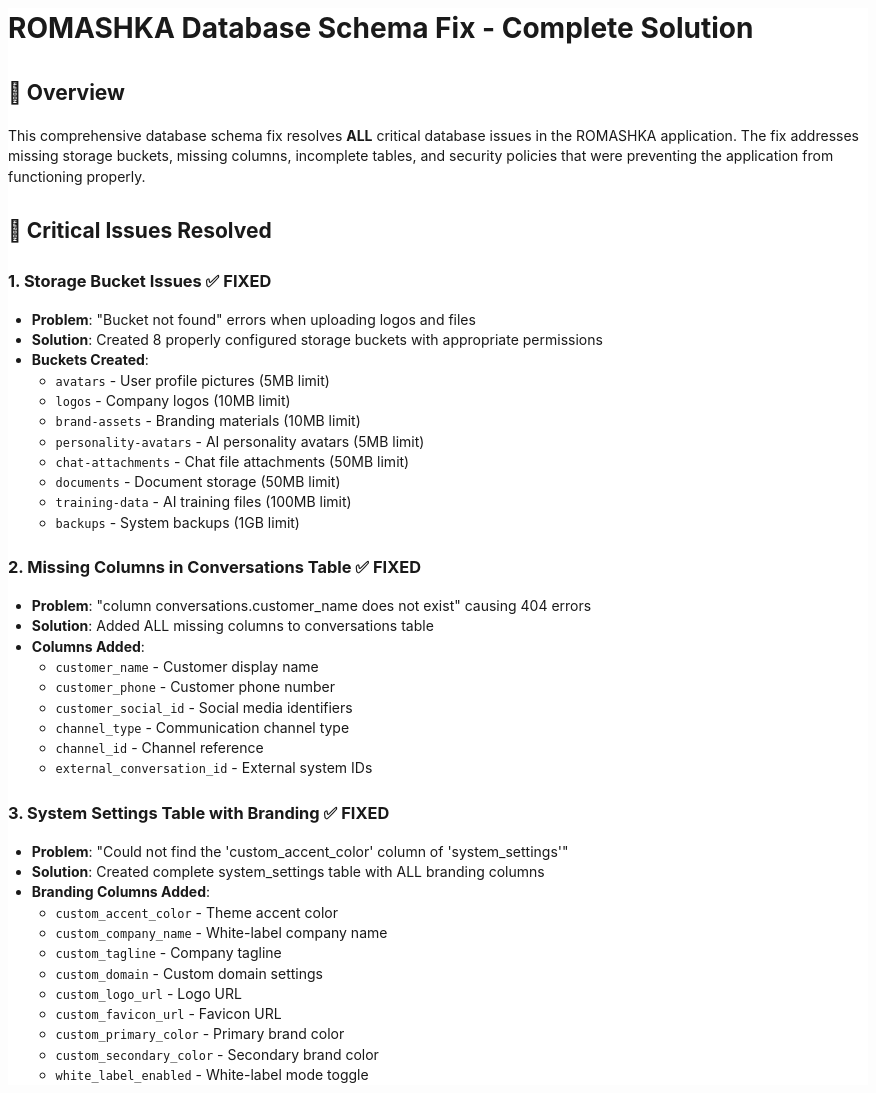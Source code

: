# ROMASHKA Database Schema Fix - Complete Solution

## 🎯 Overview

This comprehensive database schema fix resolves **ALL** critical database issues in the ROMASHKA application. The fix addresses missing storage buckets, missing columns, incomplete tables, and security policies that were preventing the application from functioning properly.

## 🚨 Critical Issues Resolved

### 1. **Storage Bucket Issues** ✅ FIXED
- **Problem**: "Bucket not found" errors when uploading logos and files
- **Solution**: Created 8 properly configured storage buckets with appropriate permissions
- **Buckets Created**:
  - `avatars` - User profile pictures (5MB limit)
  - `logos` - Company logos (10MB limit)
  - `brand-assets` - Branding materials (10MB limit)
  - `personality-avatars` - AI personality avatars (5MB limit)
  - `chat-attachments` - Chat file attachments (50MB limit)
  - `documents` - Document storage (50MB limit)
  - `training-data` - AI training files (100MB limit)
  - `backups` - System backups (1GB limit)

### 2. **Missing Columns in Conversations Table** ✅ FIXED
- **Problem**: "column conversations.customer_name does not exist" causing 404 errors
- **Solution**: Added ALL missing columns to conversations table
- **Columns Added**:
  - `customer_name` - Customer display name
  - `customer_phone` - Customer phone number
  - `customer_social_id` - Social media identifiers
  - `channel_type` - Communication channel type
  - `channel_id` - Channel reference
  - `external_conversation_id` - External system IDs

### 3. **System Settings Table with Branding** ✅ FIXED
- **Problem**: "Could not find the 'custom_accent_color' column of 'system_settings'"
- **Solution**: Created complete system_settings table with ALL branding columns
- **Branding Columns Added**:
  - `custom_accent_color` - Theme accent color
  - `custom_company_name` - White-label company name
  - `custom_tagline` - Company tagline
  - `custom_domain` - Custom domain settings
  - `custom_logo_url` - Logo URL
  - `custom_favicon_url` - Favicon URL
  - `custom_primary_color` - Primary brand color
  - `custom_secondary_color` - Secondary brand color
  - `white_label_enabled` - White-label mode toggle
